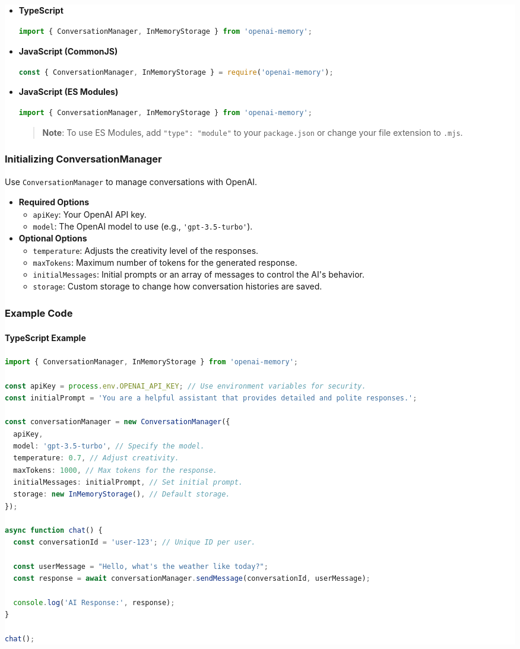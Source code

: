 - **TypeScript**

  ```typescript
  import { ConversationManager, InMemoryStorage } from 'openai-memory';
  ```

- **JavaScript (CommonJS)**

  ```javascript
  const { ConversationManager, InMemoryStorage } = require('openai-memory');
  ```

- **JavaScript (ES Modules)**

  ```javascript
  import { ConversationManager, InMemoryStorage } from 'openai-memory';
  ```

  > **Note**: To use ES Modules, add `"type": "module"` to your `package.json` or change your file extension to `.mjs`.

### Initializing ConversationManager

Use `ConversationManager` to manage conversations with OpenAI.

- **Required Options**
  - `apiKey`: Your OpenAI API key.
  - `model`: The OpenAI model to use (e.g., `'gpt-3.5-turbo'`).
- **Optional Options**
  - `temperature`: Adjusts the creativity level of the responses.
  - `maxTokens`: Maximum number of tokens for the generated response.
  - `initialMessages`: Initial prompts or an array of messages to control the AI's behavior.
  - `storage`: Custom storage to change how conversation histories are saved.

### Example Code

#### TypeScript Example

```typescript
import { ConversationManager, InMemoryStorage } from 'openai-memory';

const apiKey = process.env.OPENAI_API_KEY; // Use environment variables for security.
const initialPrompt = 'You are a helpful assistant that provides detailed and polite responses.';

const conversationManager = new ConversationManager({
  apiKey,
  model: 'gpt-3.5-turbo', // Specify the model.
  temperature: 0.7, // Adjust creativity.
  maxTokens: 1000, // Max tokens for the response.
  initialMessages: initialPrompt, // Set initial prompt.
  storage: new InMemoryStorage(), // Default storage.
});

async function chat() {
  const conversationId = 'user-123'; // Unique ID per user.

  const userMessage = "Hello, what's the weather like today?";
  const response = await conversationManager.sendMessage(conversationId, userMessage);

  console.log('AI Response:', response);
}

chat();
```

